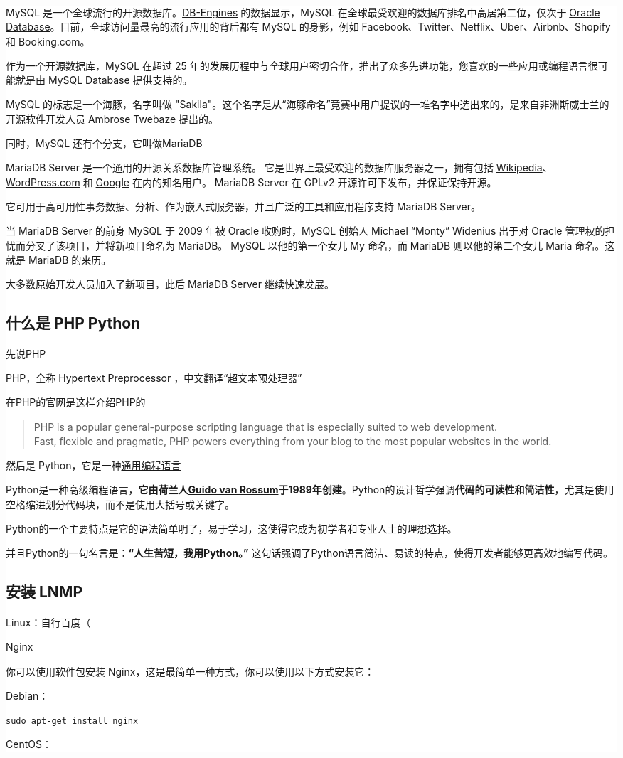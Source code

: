MySQL 是一个全球流行的开源数据库。[DB-Engines](https://db-engines.com/en/ranking) 的数据显示，MySQL 在全球最受欢迎的数据库排名中高居第二位，仅次于 [Oracle Database](https://www.oracle.com/cn/database/)。目前，全球访问量最高的流行应用的背后都有 MySQL 的身影，例如 Facebook、Twitter、Netflix、Uber、Airbnb、Shopify 和 Booking.com。

作为一个开源数据库，MySQL 在超过 25 年的发展历程中与全球用户密切合作，推出了众多先进功能，您喜欢的一些应用或编程语言很可能就是由 MySQL Database 提供支持的。

MySQL 的标志是一个海豚，名字叫做 "Sakila"。这个名字是从“海豚命名”竞赛中用户提议的一堆名字中选出来的，是来自非洲斯威士兰的开源软件开发人员 Ambrose Twebaze 提出的。

同时，MySQL 还有个分支，它叫做MariaDB

MariaDB Server 是一个通用的开源关系数据库管理系统。 它是世界上最受欢迎的数据库服务器之一，拥有包括 [Wikipedia](https://wikipedia.org/)、[WordPress.com](https://wordpress.com/) 和 [Google](https://google.com/) 在内的知名用户。 MariaDB Server 在 GPLv2 开源许可下发布，并保证保持开源。

它可用于高可用性事务数据、分析、作为嵌入式服务器，并且广泛的工具和应用程序支持 MariaDB Server。

当 MariaDB Server 的前身 MySQL 于 2009 年被 Oracle 收购时，MySQL 创始人 Michael “Monty” Widenius 出于对 Oracle 管理权的担忧而分叉了该项目，并将新项目命名为 MariaDB。 MySQL 以他的第一个女儿 My 命名，而 MariaDB 则以他的第二个女儿 Maria 命名。这就是 MariaDB 的来历。

大多数原始开发人员加入了新项目，此后 MariaDB Server 继续快速发展。

## 什么是 PHP Python

先说PHP

PHP，全称 Hypertext Preprocessor ，中文翻译“超文本预处理器”

在PHP的官网是这样介绍PHP的

> PHP is a popular general-purpose scripting language that is especially suited to web development.  
> Fast, flexible and pragmatic, PHP powers everything from your blog to the most popular websites in the world.

然后是 Python，它是一种[通用编程语言](https://www.zhihu.com/search?q=%E9%80%9A%E7%94%A8%E7%BC%96%E7%A8%8B%E8%AF%AD%E8%A8%80&search_source=Entity&hybrid_search_source=Entity&hybrid_search_extra=%7B%22sourceType%22%3A%22answer%22%2C%22sourceId%22%3A3281485931%7D)

Python是一种高级编程语言，**它由荷兰人[Guido van Rossum](https://www.zhihu.com/search?q=Guido%20van%20Rossum&search_source=Entity&hybrid_search_source=Entity&hybrid_search_extra=%7B%22sourceType%22%3A%22answer%22%2C%22sourceId%22%3A3281485931%7D)于1989年创建**。Python的设计哲学强调**代码的可读性和简洁性**，尤其是使用空格缩进划分代码块，而不是使用大括号或关键字。

Python的一个主要特点是它的语法简单明了，易于学习，这使得它成为初学者和专业人士的理想选择。

并且Python的一句名言是：**“人生苦短，我用Python。”** 这句话强调了Python语言简洁、易读的特点，使得开发者能够更高效地编写代码。

## 安装 LNMP

Linux：自行百度（

Nginx

你可以使用软件包安装 Nginx，这是最简单一种方式，你可以使用以下方式安装它：

Debian：

```
sudo apt-get install nginx
```

CentOS：
